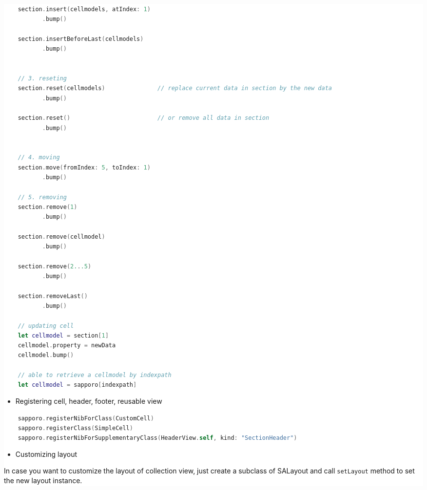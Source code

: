 ``` swift
	section.insert(cellmodels, atIndex: 1)
		   .bump()
		   
	section.insertBeforeLast(cellmodels)
		   .bump()
	
	
	// 3. reseting
	section.reset(cellmodels)				// replace current data in section by the new data
		   .bump()
		   
	section.reset()							// or remove all data in section
		   .bump()
		   

	// 4. moving
	section.move(fromIndex: 5, toIndex: 1)
		   .bump()
	
	// 5. removing
	section.remove(1)
		   .bump()
	
	section.remove(cellmodel)
		   .bump()
		   
	section.remove(2...5)
		   .bump()
		   
	section.removeLast()
	       .bump()

	// updating cell
	let cellmodel = section[1]
	cellmodel.property = newData
	cellmodel.bump()
	
	// able to retrieve a cellmodel by indexpath
	let cellmodel = sapporo[indexpath]
```


* Registering cell, header, footer, reusable view

``` swift
	sapporo.registerNibForClass(CustomCell)
	sapporo.registerClass(SimpleCell)
	sapporo.registerNibForSupplementaryClass(HeaderView.self, kind: "SectionHeader")
```

* Customizing layout

In case you want to customize the layout of collection view, just create a subclass of SALayout and call `setLayout` method to set the new layout instance.
